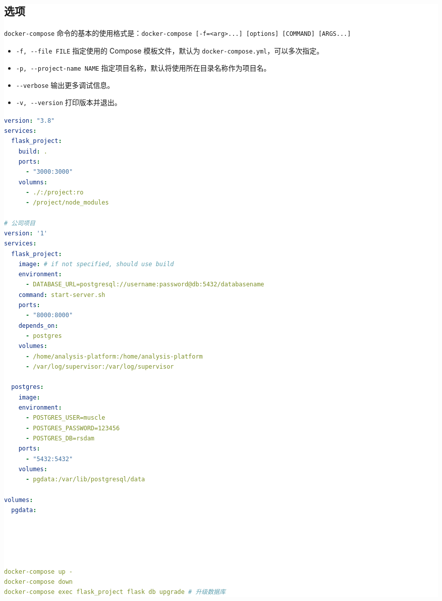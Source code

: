

## 选项

`docker-compose` 命令的基本的使用格式是：`docker-compose [-f=<arg>...] [options] [COMMAND] [ARGS...]`

- `-f, --file FILE` 指定使用的 Compose 模板文件，默认为 `docker-compose.yml`，可以多次指定。

- `-p, --project-name NAME` 指定项目名称，默认将使用所在目录名称作为项目名。

- `--verbose` 输出更多调试信息。

- `-v, --version` 打印版本并退出。





```yaml
version: "3.8"
services:
  flask_project:
    build: .
    ports: 
      - "3000:3000"
    volumns:
      - ./:/project:ro
      - /project/node_modules

# 公司项目
version: '1'
services:
  flask_project:
    image: # if not specified, should use build
    environment:
      - DATABASE_URL=postgresql://username:password@db:5432/databasename
    command: start-server.sh
    ports:
      - "8000:8000"
    depends_on:
      - postgres
    volumes:
      - /home/analysis-platform:/home/analysis-platform
      - /var/log/supervisor:/var/log/supervisor

  postgres:
    image: 
    environment:
	  - POSTGRES_USER=muscle
      - POSTGRES_PASSWORD=123456
      - POSTGRES_DB=rsdam
    ports:
      - "5432:5432"
    volumes:
      - pgdata:/var/lib/postgresql/data

volumes:
  pgdata:
 




docker-compose up -
docker-compose down 
docker-compose exec flask_project flask db upgrade # 升级数据库

```
